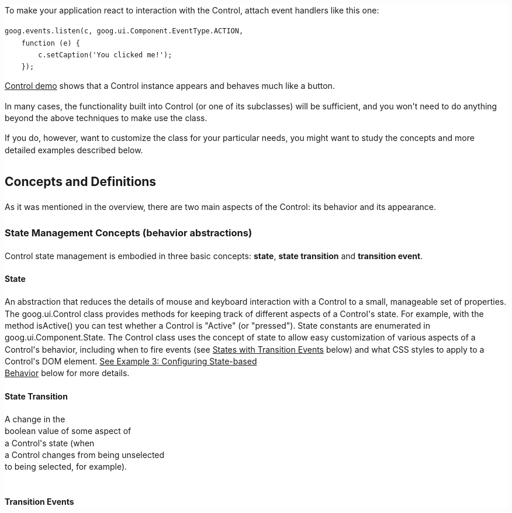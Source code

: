 To make your application react to interaction with the Control, attach event handlers like this one:

```
goog.events.listen(c, goog.ui.Component.EventType.ACTION,
    function (e) {
        c.setCaption('You clicked me!');
    });
```

[Control demo](http://closure-library.googlecode.com/git/closure/goog/demos/control.html) shows that a Control instance appears and behaves much like a button.

In many cases, the functionality built into Control (or one of its subclasses)
will be sufficient, and you won't need to do anything beyond the above techniques to make use the class.

If you do, however, want to customize the class for your particular needs, you might want to study the concepts
and more detailed examples described below.

## Concepts and Definitions ##

As it was mentioned in the overview, there are two main aspects of the Control: its behavior and its appearance.

### State Management Concepts (behavior abstractions) ###

Control state management is embodied in three basic concepts: **state**, **state transition** and **transition event**.
#### State ####
An abstraction that reduces the
details of mouse and keyboard interaction with
a Control to a small, manageable set of
properties. The goog.ui.Control class
provides methods for keeping track of different aspects of
a Control's state. For example, with
the method isActive() you can test whether
a Control is "Active" (or
"pressed"). State constants are enumerated
in goog.ui.Component.State. The
Control
class uses the concept of state to allow easy customization of various
aspects of a Control's behavior, including when to fire
events (see <a href='#def2-3'>States with Transition Events</a> below)
and what CSS styles to apply to
a Control's DOM
element. <a href='#ex3'>See Example 3: Configuring State-based<br>
Behavior</a> below for more details.<br>

<h4>State Transition</h4>

A change in the<br>
boolean value of some aspect of<br>
a Control's state (when<br>
a Control changes from being unselected<br>
to being selected, for example).<br>
<br>
<h4>Transition Events</h4>
